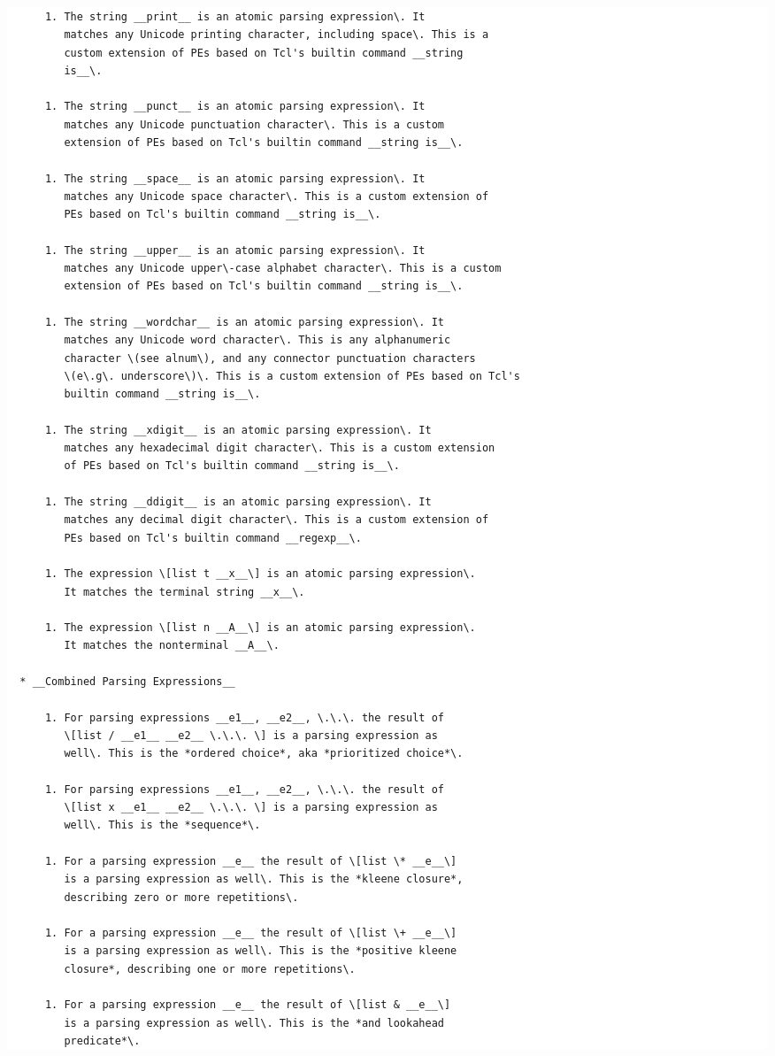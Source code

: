           1. The string __print__ is an atomic parsing expression\. It
             matches any Unicode printing character, including space\. This is a
             custom extension of PEs based on Tcl's builtin command __string
             is__\.

          1. The string __punct__ is an atomic parsing expression\. It
             matches any Unicode punctuation character\. This is a custom
             extension of PEs based on Tcl's builtin command __string is__\.

          1. The string __space__ is an atomic parsing expression\. It
             matches any Unicode space character\. This is a custom extension of
             PEs based on Tcl's builtin command __string is__\.

          1. The string __upper__ is an atomic parsing expression\. It
             matches any Unicode upper\-case alphabet character\. This is a custom
             extension of PEs based on Tcl's builtin command __string is__\.

          1. The string __wordchar__ is an atomic parsing expression\. It
             matches any Unicode word character\. This is any alphanumeric
             character \(see alnum\), and any connector punctuation characters
             \(e\.g\. underscore\)\. This is a custom extension of PEs based on Tcl's
             builtin command __string is__\.

          1. The string __xdigit__ is an atomic parsing expression\. It
             matches any hexadecimal digit character\. This is a custom extension
             of PEs based on Tcl's builtin command __string is__\.

          1. The string __ddigit__ is an atomic parsing expression\. It
             matches any decimal digit character\. This is a custom extension of
             PEs based on Tcl's builtin command __regexp__\.

          1. The expression \[list t __x__\] is an atomic parsing expression\.
             It matches the terminal string __x__\.

          1. The expression \[list n __A__\] is an atomic parsing expression\.
             It matches the nonterminal __A__\.

      * __Combined Parsing Expressions__

          1. For parsing expressions __e1__, __e2__, \.\.\. the result of
             \[list / __e1__ __e2__ \.\.\. \] is a parsing expression as
             well\. This is the *ordered choice*, aka *prioritized choice*\.

          1. For parsing expressions __e1__, __e2__, \.\.\. the result of
             \[list x __e1__ __e2__ \.\.\. \] is a parsing expression as
             well\. This is the *sequence*\.

          1. For a parsing expression __e__ the result of \[list \* __e__\]
             is a parsing expression as well\. This is the *kleene closure*,
             describing zero or more repetitions\.

          1. For a parsing expression __e__ the result of \[list \+ __e__\]
             is a parsing expression as well\. This is the *positive kleene
             closure*, describing one or more repetitions\.

          1. For a parsing expression __e__ the result of \[list & __e__\]
             is a parsing expression as well\. This is the *and lookahead
             predicate*\.


[//000000001]: # (pt\_export\_api \- Parser Tools)
[//000000002]: # (Generated from file 'pt\_to\_api\.man' by tcllib/doctools with format 'markdown')
[//000000003]: # (Copyright &copy; 2009 Andreas Kupries <andreas\_kupries@users\.sourceforge\.net>)
[//000000004]: # (pt\_export\_api\(i\) 1\.1 tcllib "Parser Tools")
